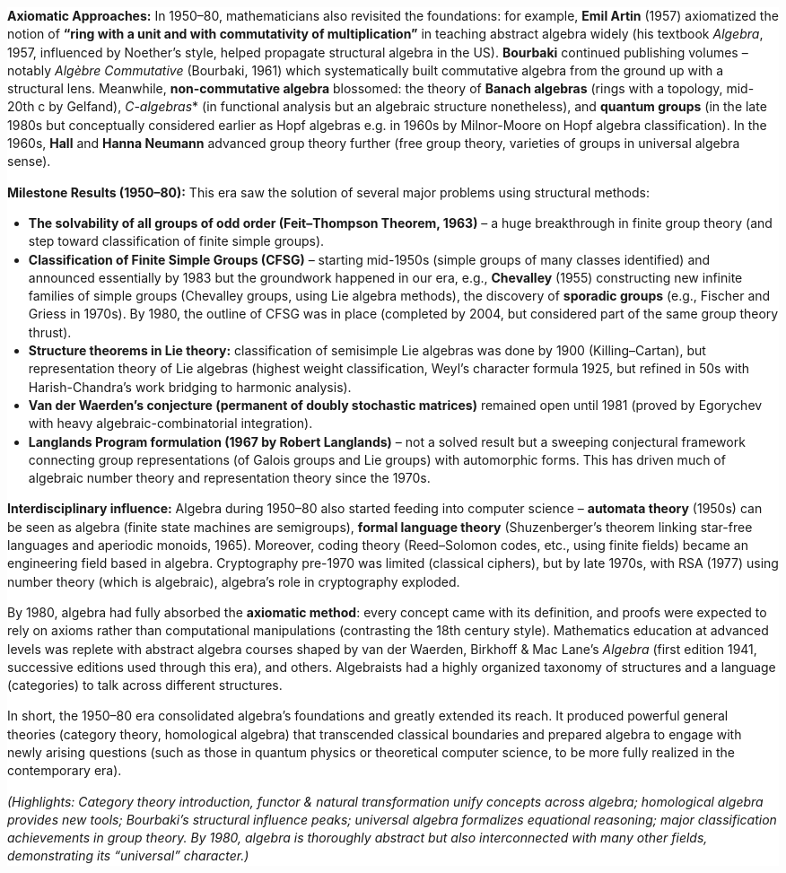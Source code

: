 **Axiomatic Approaches:** In 1950–80, mathematicians also revisited the foundations: for example, **Emil Artin** (1957) axiomatized the notion of **“ring with a unit and with commutativity of multiplication”** in teaching abstract algebra widely (his textbook *Algebra*, 1957, influenced by Noether’s style, helped propagate structural algebra in the US). **Bourbaki** continued publishing volumes – notably *Algèbre Commutative* (Bourbaki, 1961) which systematically built commutative algebra from the ground up with a structural lens. Meanwhile, **non-commutative algebra** blossomed: the theory of **Banach algebras** (rings with a topology, mid-20th c by Gelfand), **C*-algebras*\* (in functional analysis but an algebraic structure nonetheless), and **quantum groups** (in the late 1980s but conceptually considered earlier as Hopf algebras e.g. in 1960s by Milnor-Moore on Hopf algebra classification). In the 1960s, **Hall** and **Hanna Neumann** advanced group theory further (free group theory, varieties of groups in universal algebra sense).

**Milestone Results (1950–80):** This era saw the solution of several major problems using structural methods:

* **The solvability of all groups of odd order (Feit–Thompson Theorem, 1963)** – a huge breakthrough in finite group theory (and step toward classification of finite simple groups).
* **Classification of Finite Simple Groups (CFSG)** – starting mid-1950s (simple groups of many classes identified) and announced essentially by 1983 but the groundwork happened in our era, e.g., **Chevalley** (1955) constructing new infinite families of simple groups (Chevalley groups, using Lie algebra methods), the discovery of **sporadic groups** (e.g., Fischer and Griess in 1970s). By 1980, the outline of CFSG was in place (completed by 2004, but considered part of the same group theory thrust).
* **Structure theorems in Lie theory:** classification of semisimple Lie algebras was done by 1900 (Killing–Cartan), but representation theory of Lie algebras (highest weight classification, Weyl’s character formula 1925, but refined in 50s with Harish-Chandra’s work bridging to harmonic analysis).
* **Van der Waerden’s conjecture (permanent of doubly stochastic matrices)** remained open until 1981 (proved by Egorychev with heavy algebraic-combinatorial integration).
* **Langlands Program formulation (1967 by Robert Langlands)** – not a solved result but a sweeping conjectural framework connecting group representations (of Galois groups and Lie groups) with automorphic forms. This has driven much of algebraic number theory and representation theory since the 1970s.

**Interdisciplinary influence:** Algebra during 1950–80 also started feeding into computer science – **automata theory** (1950s) can be seen as algebra (finite state machines are semigroups), **formal language theory** (Shuzenberger’s theorem linking star-free languages and aperiodic monoids, 1965). Moreover, coding theory (Reed–Solomon codes, etc., using finite fields) became an engineering field based in algebra. Cryptography pre-1970 was limited (classical ciphers), but by late 1970s, with RSA (1977) using number theory (which is algebraic), algebra’s role in cryptography exploded.

By 1980, algebra had fully absorbed the **axiomatic method**: every concept came with its definition, and proofs were expected to rely on axioms rather than computational manipulations (contrasting the 18th century style). Mathematics education at advanced levels was replete with abstract algebra courses shaped by van der Waerden, Birkhoff & Mac Lane’s *Algebra* (first edition 1941, successive editions used through this era), and others. Algebraists had a highly organized taxonomy of structures and a language (categories) to talk across different structures.

In short, the 1950–80 era consolidated algebra’s foundations and greatly extended its reach. It produced powerful general theories (category theory, homological algebra) that transcended classical boundaries and prepared algebra to engage with newly arising questions (such as those in quantum physics or theoretical computer science, to be more fully realized in the contemporary era).

*(Highlights: Category theory introduction, functor & natural transformation unify concepts across algebra; homological algebra provides new tools; Bourbaki’s structural influence peaks; universal algebra formalizes equational reasoning; major classification achievements in group theory. By 1980, algebra is thoroughly abstract but also interconnected with many other fields, demonstrating its “universal” character.)*
